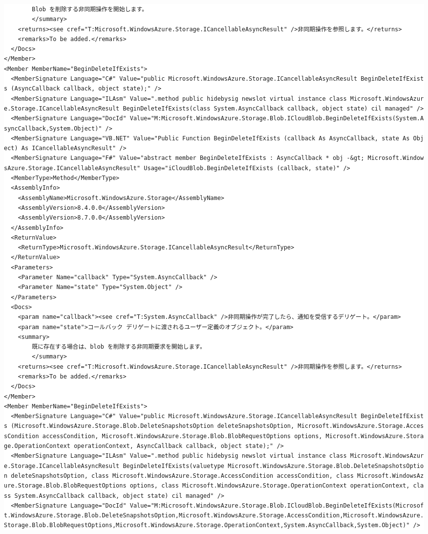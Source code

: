             Blob を削除する非同期操作を開始します。
            </summary>
        <returns><see cref="T:Microsoft.WindowsAzure.Storage.ICancellableAsyncResult" />非同期操作を参照します。</returns>
        <remarks>To be added.</remarks>
      </Docs>
    </Member>
    <Member MemberName="BeginDeleteIfExists">
      <MemberSignature Language="C#" Value="public Microsoft.WindowsAzure.Storage.ICancellableAsyncResult BeginDeleteIfExists (AsyncCallback callback, object state);" />
      <MemberSignature Language="ILAsm" Value=".method public hidebysig newslot virtual instance class Microsoft.WindowsAzure.Storage.ICancellableAsyncResult BeginDeleteIfExists(class System.AsyncCallback callback, object state) cil managed" />
      <MemberSignature Language="DocId" Value="M:Microsoft.WindowsAzure.Storage.Blob.ICloudBlob.BeginDeleteIfExists(System.AsyncCallback,System.Object)" />
      <MemberSignature Language="VB.NET" Value="Public Function BeginDeleteIfExists (callback As AsyncCallback, state As Object) As ICancellableAsyncResult" />
      <MemberSignature Language="F#" Value="abstract member BeginDeleteIfExists : AsyncCallback * obj -&gt; Microsoft.WindowsAzure.Storage.ICancellableAsyncResult" Usage="iCloudBlob.BeginDeleteIfExists (callback, state)" />
      <MemberType>Method</MemberType>
      <AssemblyInfo>
        <AssemblyName>Microsoft.WindowsAzure.Storage</AssemblyName>
        <AssemblyVersion>8.4.0.0</AssemblyVersion>
        <AssemblyVersion>8.7.0.0</AssemblyVersion>
      </AssemblyInfo>
      <ReturnValue>
        <ReturnType>Microsoft.WindowsAzure.Storage.ICancellableAsyncResult</ReturnType>
      </ReturnValue>
      <Parameters>
        <Parameter Name="callback" Type="System.AsyncCallback" />
        <Parameter Name="state" Type="System.Object" />
      </Parameters>
      <Docs>
        <param name="callback"><see cref="T:System.AsyncCallback" />非同期操作が完了したら、通知を受信するデリゲート。</param>
        <param name="state">コールバック デリゲートに渡されるユーザー定義のオブジェクト。</param>
        <summary>
            既に存在する場合は、blob を削除する非同期要求を開始します。
            </summary>
        <returns><see cref="T:Microsoft.WindowsAzure.Storage.ICancellableAsyncResult" />非同期操作を参照します。</returns>
        <remarks>To be added.</remarks>
      </Docs>
    </Member>
    <Member MemberName="BeginDeleteIfExists">
      <MemberSignature Language="C#" Value="public Microsoft.WindowsAzure.Storage.ICancellableAsyncResult BeginDeleteIfExists (Microsoft.WindowsAzure.Storage.Blob.DeleteSnapshotsOption deleteSnapshotsOption, Microsoft.WindowsAzure.Storage.AccessCondition accessCondition, Microsoft.WindowsAzure.Storage.Blob.BlobRequestOptions options, Microsoft.WindowsAzure.Storage.OperationContext operationContext, AsyncCallback callback, object state);" />
      <MemberSignature Language="ILAsm" Value=".method public hidebysig newslot virtual instance class Microsoft.WindowsAzure.Storage.ICancellableAsyncResult BeginDeleteIfExists(valuetype Microsoft.WindowsAzure.Storage.Blob.DeleteSnapshotsOption deleteSnapshotsOption, class Microsoft.WindowsAzure.Storage.AccessCondition accessCondition, class Microsoft.WindowsAzure.Storage.Blob.BlobRequestOptions options, class Microsoft.WindowsAzure.Storage.OperationContext operationContext, class System.AsyncCallback callback, object state) cil managed" />
      <MemberSignature Language="DocId" Value="M:Microsoft.WindowsAzure.Storage.Blob.ICloudBlob.BeginDeleteIfExists(Microsoft.WindowsAzure.Storage.Blob.DeleteSnapshotsOption,Microsoft.WindowsAzure.Storage.AccessCondition,Microsoft.WindowsAzure.Storage.Blob.BlobRequestOptions,Microsoft.WindowsAzure.Storage.OperationContext,System.AsyncCallback,System.Object)" />